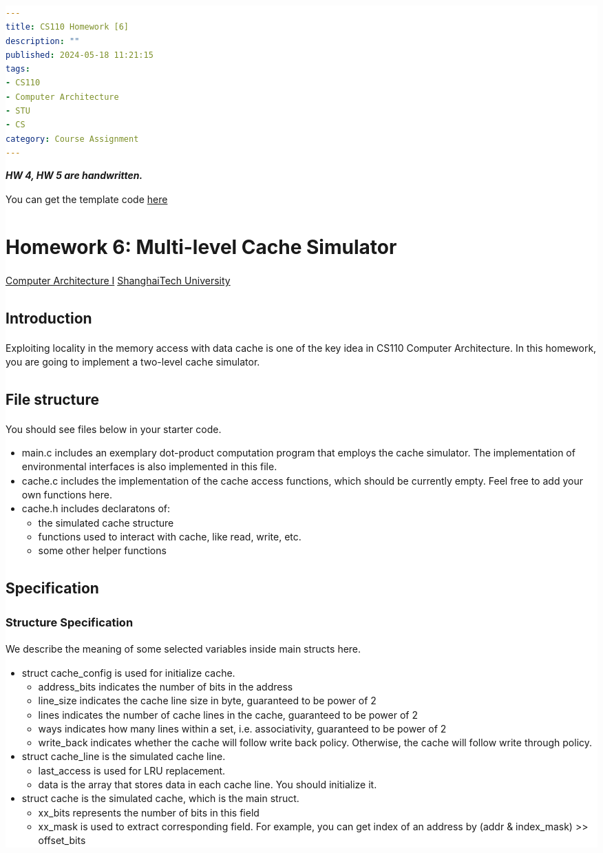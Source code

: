```yaml
---
title: CS110 Homework [6]
description: ""
published: 2024-05-18 11:21:15
tags:
- CS110
- Computer Architecture
- STU
- CS
category: Course Assignment
---
```


***HW 4, HW 5 are handwritten.***

You can get the template code [here](https://classroom.github.com/a/OlfGnHG5)



# Homework 6: Multi-level Cache Simulator

[Computer Architecture I](https://toast-lab.sist.shanghaitech.edu.cn/courses/CS110@ShanghaiTech/Spring-2024/) [ShanghaiTech University](http://www.shanghaitech.edu.cn/)

  

## Introduction

Exploiting locality in the memory access with data cache is one of the key idea in CS110 Computer Architecture. In this homework, you are going to implement a two-level cache simulator. 

## File structure

You should see files below in your starter code.

- main.c includes an exemplary dot-product computation program that employs the cache simulator. The implementation of environmental interfaces is also implemented in this file.
- cache.c includes the implementation of the cache access functions, which should be currently empty. Feel free to add your own functions here.
- cache.h includes declaratons of:
    - the simulated cache structure
    - functions used to interact with cache, like read, write, etc.
    - some other helper functions

## Specification

### Structure Specification

We describe the meaning of some selected variables inside main structs here.

- struct cache_config is used for initialize cache.
    - address_bits indicates the number of bits in the address
    - line_size indicates the cache line size in byte, guaranteed to be power of 2
    - lines indicates the number of cache lines in the cache, guaranteed to be power of 2
    - ways indicates how many lines within a set, i.e. associativity, guaranteed to be power of 2
    - write_back indicates whether the cache will follow write back policy. Otherwise, the cache will follow write through policy.
- struct cache_line is the simulated cache line.
    - last_access is used for LRU replacement.
    - data is the array that stores data in each cache line. You should initialize it.
- struct cache is the simulated cache, which is the main struct.
    - xx_bits represents the number of bits in this field
    - xx_mask is used to extract corresponding field. For example, you can get index of an address by (addr & index_mask) >> offset_bits